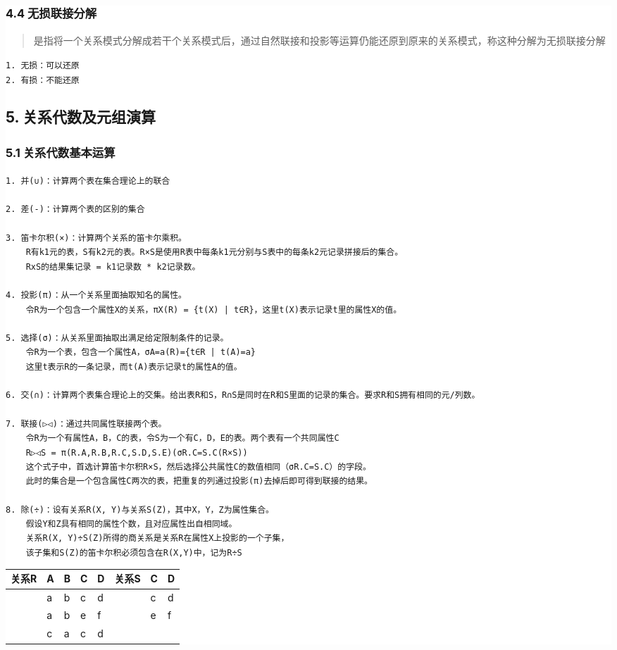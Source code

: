 

### 4.4 无损联接分解

> 是指将一个关系模式分解成若干个关系模式后，通过自然联接和投影等运算仍能还原到原来的关系模式，称这种分解为无损联接分解

```
1. 无损：可以还原
2. 有损：不能还原
```



## 5. 关系代数及元组演算

### 5.1 关系代数基本运算

```
1. 并(∪)：计算两个表在集合理论上的联合

2. 差(-)：计算两个表的区别的集合

3. 笛卡尔积(×)：计算两个关系的笛卡尔乘积。
	R有k1元的表，S有k2元的表。R×S是使用R表中每条k1元分别与S表中的每条k2元记录拼接后的集合。
	RxS的结果集记录 = k1记录数 * k2记录数。
	
4. 投影(π)：从一个关系里面抽取知名的属性。
	令R为一个包含一个属性X的关系，πX(R) = {t(X) | t∈R}，这里t(X)表示记录t里的属性X的值。

5. 选择(σ)：从关系里面抽取出满足给定限制条件的记录。
	令R为一个表，包含一个属性A，σA=a(R)={t∈R | t(A)=a}
	这里t表示R的一条记录，而t(A)表示记录t的属性A的值。
	
6. 交(∩)：计算两个表集合理论上的交集。给出表R和S，R∩S是同时在R和S里面的记录的集合。要求R和S拥有相同的元/列数。

7. 联接(▷◁)：通过共同属性联接两个表。
	令R为一个有属性A，B，C的表，令S为一个有C，D，E的表。两个表有一个共同属性C
	R▷◁S = π(R.A,R.B,R.C,S.D,S.E)(σR.C=S.C(R×S))
	这个式子中，首选计算笛卡尔积R×S，然后选择公共属性C的数值相同（σR.C=S.C）的字段。
	此时的集合是一个包含属性C两次的表，把重复的列通过投影(π)去掉后即可得到联接的结果。

8. 除(÷)：设有关系R(X, Y)与关系S(Z)，其中X，Y，Z为属性集合。
	假设Y和Z具有相同的属性个数，且对应属性出自相同域。
	关系R(X, Y)÷S(Z)所得的商关系是关系R在属性X上投影的一个子集，
	该子集和S(Z)的笛卡尔积必须包含在R(X,Y)中，记为R÷S
```

| 关系R | A    | B    | C    | D    | 关系S | C    | D    |
| ----- | ---- | ---- | ---- | ---- | ----- | ---- | ---- |
|       | a    | b    | c    | d    |       | c    | d    |
|       | a    | b    | e    | f    |       | e    | f    |
|       | c    | a    | c    | d    |       |      |      |

